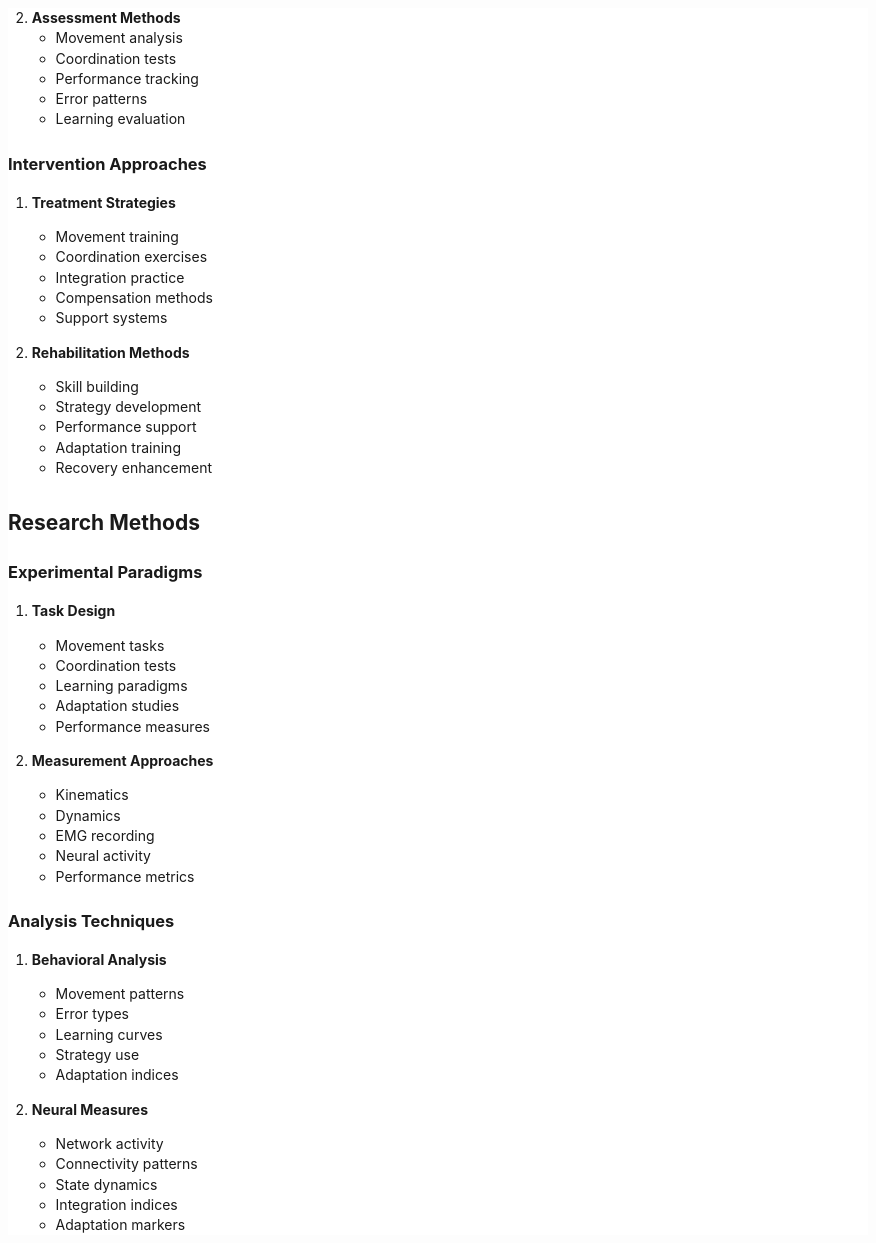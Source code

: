 2. **Assessment Methods**
   - Movement analysis
   - Coordination tests
   - Performance tracking
   - Error patterns
   - Learning evaluation

### Intervention Approaches
1. **Treatment Strategies**
   - Movement training
   - Coordination exercises
   - Integration practice
   - Compensation methods
   - Support systems

2. **Rehabilitation Methods**
   - Skill building
   - Strategy development
   - Performance support
   - Adaptation training
   - Recovery enhancement

## Research Methods

### Experimental Paradigms
1. **Task Design**
   - Movement tasks
   - Coordination tests
   - Learning paradigms
   - Adaptation studies
   - Performance measures

2. **Measurement Approaches**
   - Kinematics
   - Dynamics
   - EMG recording
   - Neural activity
   - Performance metrics

### Analysis Techniques
1. **Behavioral Analysis**
   - Movement patterns
   - Error types
   - Learning curves
   - Strategy use
   - Adaptation indices

2. **Neural Measures**
   - Network activity
   - Connectivity patterns
   - State dynamics
   - Integration indices
   - Adaptation markers
